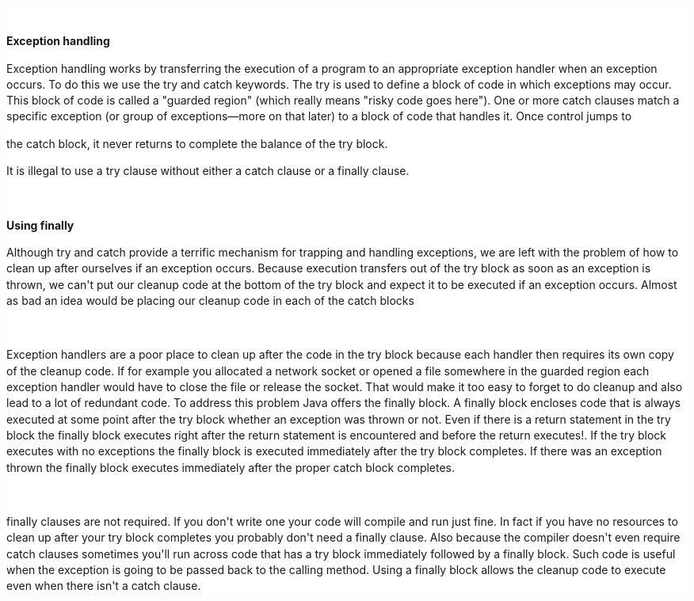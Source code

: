  

**Exception handling**

Exception handling works by transferring the execution of a program to
an appropriate exception handler when an exception occurs. To do this we
use the try and catch keywords. The try is used to define a block of
code in which exceptions may occur. This block of code is called a
"guarded region" (which really means "risky code goes here"). One or
more catch clauses match a specific exception (or group of
exceptions—more on that later) to a block of code that handles it. Once
control jumps to

the catch block, it never returns to complete the balance of the try
block.

It is illegal to use a try clause without either a catch clause or a
finally clause.

 

**Using finally**

Although try and catch provide a terrific mechanism for trapping and
handling exceptions, we are left with the problem of how to clean up
after ourselves if an exception occurs. Because execution transfers out
of the try block as soon as an exception is thrown, we can't put our
cleanup code at the bottom of the try block and expect it to be executed
if an exception occurs. Almost as bad an idea would be placing our
cleanup code in each of the catch blocks

 

Exception handlers are a poor place to clean up after the code in the
try block because each handler then requires its own copy of the cleanup
code. If for example you allocated a network socket or opened a file
somewhere in the guarded region each exception handler would have to
close the file or release the socket. That would make it too easy to
forget to do cleanup and also lead to a lot of redundant code. To
address this problem Java offers the finally block. A finally block
encloses code that is always executed at some point after the try block
whether an exception was thrown or not. Even if there is a return
statement in the try block the finally block executes right after the
return statement is encountered and before the return executes!. If the
try block executes with no exceptions the finally block is executed
immediately after the try block completes. If there was an exception
thrown the finally block executes immediately after the proper catch
block completes.

 

finally clauses are not required. If you don't write one your code will
compile and run just fine. In fact if you have no resources to clean up
after your try block completes you probably don't need a finally clause.
Also because the compiler doesn't even require catch clauses sometimes
you'll run across code that has a try block immediately followed by a
finally block. Such code is useful when the exception is going to be
passed back to the calling method. Using a finally block allows the
cleanup code to execute even when there isn't a catch clause.
